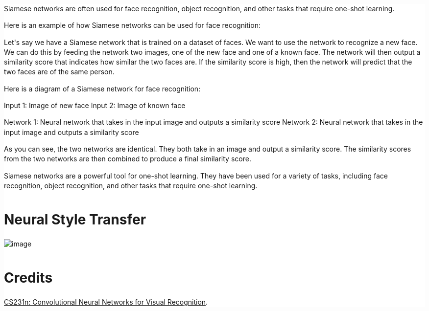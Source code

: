 Siamese networks are often used for face recognition, object recognition, and other tasks that require one-shot learning.

Here is an example of how Siamese networks can be used for face recognition:

Let's say we have a Siamese network that is trained on a dataset of faces. We want to use the network to recognize a new face. We can do this by feeding the network two images, one of the new face and one of a known face. The network will then output a similarity score that indicates how similar the two faces are. If the similarity score is high, then the network will predict that the two faces are of the same person.

Here is a diagram of a Siamese network for face recognition:

Input 1: Image of new face
Input 2: Image of known face

Network 1: Neural network that takes in the input image and outputs a similarity score
Network 2: Neural network that takes in the input image and outputs a similarity score

As you can see, the two networks are identical. They both take in an image and output a similarity score. The similarity scores from the two networks are then combined to produce a final similarity score.

Siamese networks are a powerful tool for one-shot learning. They have been used for a variety of tasks, including face recognition, object recognition, and other tasks that require one-shot learning.

# Neural Style Transfer
![image](https://github.com/AhmedYousriSobhi/aCupOfTea/assets/66730765/8686dc3d-026e-42b0-a093-7163cad8de15)


# Credits
[CS231n: Convolutional Neural Networks for Visual Recognition](https://cs231n.github.io/convolutional-networks/).